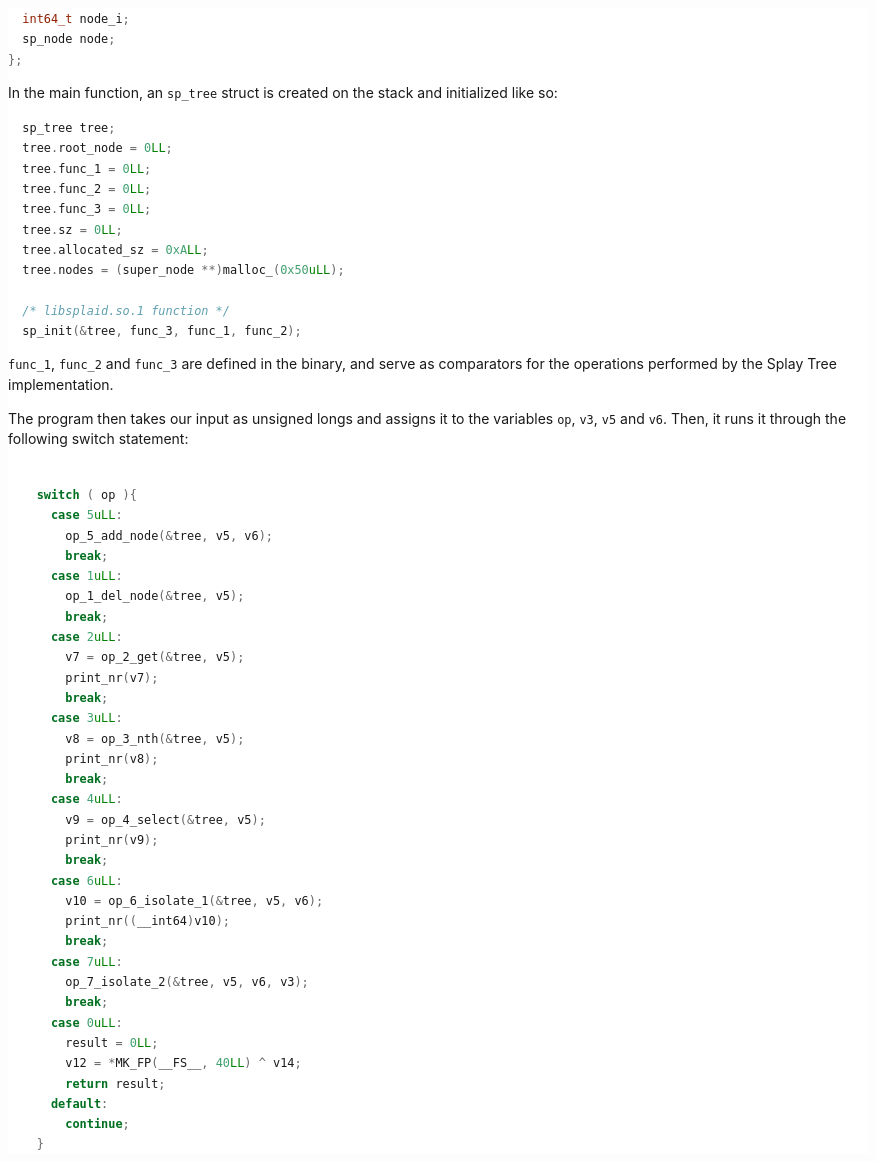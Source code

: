 ```c
  int64_t node_i;
  sp_node node;
};
```

In the main function, an `sp_tree` struct is created on the stack and initialized like so:
```c
  sp_tree tree;
  tree.root_node = 0LL;
  tree.func_1 = 0LL;
  tree.func_2 = 0LL;
  tree.func_3 = 0LL;
  tree.sz = 0LL;
  tree.allocated_sz = 0xALL;
  tree.nodes = (super_node **)malloc_(0x50uLL);

  /* libsplaid.so.1 function */
  sp_init(&tree, func_3, func_1, func_2);
```
`func_1`, `func_2` and `func_3` are defined in the binary, and serve as comparators for the operations performed by the Splay Tree implementation.

The program then takes our input as unsigned longs and assigns it to the variables `op`, `v3`, `v5` and `v6`.
Then, it runs it through the following switch statement:
```c

    switch ( op ){
      case 5uLL:
        op_5_add_node(&tree, v5, v6);
        break;
      case 1uLL:
        op_1_del_node(&tree, v5);
        break;
      case 2uLL:
        v7 = op_2_get(&tree, v5);
        print_nr(v7);
        break;
      case 3uLL:
        v8 = op_3_nth(&tree, v5);
        print_nr(v8);
        break;
      case 4uLL:
        v9 = op_4_select(&tree, v5);
        print_nr(v9);
        break;
      case 6uLL:
        v10 = op_6_isolate_1(&tree, v5, v6);
        print_nr((__int64)v10);
        break;
      case 7uLL:
        op_7_isolate_2(&tree, v5, v6, v3);
        break;
      case 0uLL:
        result = 0LL;
        v12 = *MK_FP(__FS__, 40LL) ^ v14;
        return result;
      default:
        continue;
    }
```
